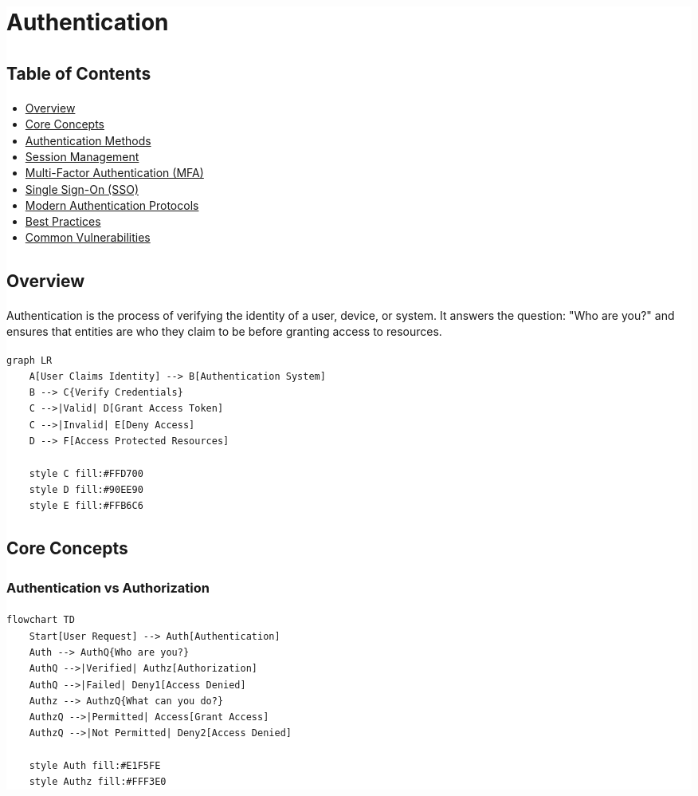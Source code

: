 # Authentication

## Table of Contents

- [Overview](#overview)
- [Core Concepts](#core-concepts)
- [Authentication Methods](#authentication-methods)
- [Session Management](#session-management)
- [Multi-Factor Authentication (MFA)](#multi-factor-authentication-mfa)
- [Single Sign-On (SSO)](#single-sign-on-sso)
- [Modern Authentication Protocols](#modern-authentication-protocols)
- [Best Practices](#best-practices)
- [Common Vulnerabilities](#common-vulnerabilities)

## Overview

Authentication is the process of verifying the identity of a user, device, or system. It answers the question: "Who are you?" and ensures that entities are who they claim to be before granting access to resources.

```mermaid
graph LR
    A[User Claims Identity] --> B[Authentication System]
    B --> C{Verify Credentials}
    C -->|Valid| D[Grant Access Token]
    C -->|Invalid| E[Deny Access]
    D --> F[Access Protected Resources]
    
    style C fill:#FFD700
    style D fill:#90EE90
    style E fill:#FFB6C6
```

## Core Concepts

### Authentication vs Authorization

```mermaid
flowchart TD
    Start[User Request] --> Auth[Authentication]
    Auth --> AuthQ{Who are you?}
    AuthQ -->|Verified| Authz[Authorization]
    AuthQ -->|Failed| Deny1[Access Denied]
    Authz --> AuthzQ{What can you do?}
    AuthzQ -->|Permitted| Access[Grant Access]
    AuthzQ -->|Not Permitted| Deny2[Access Denied]
    
    style Auth fill:#E1F5FE
    style Authz fill:#FFF3E0
```

